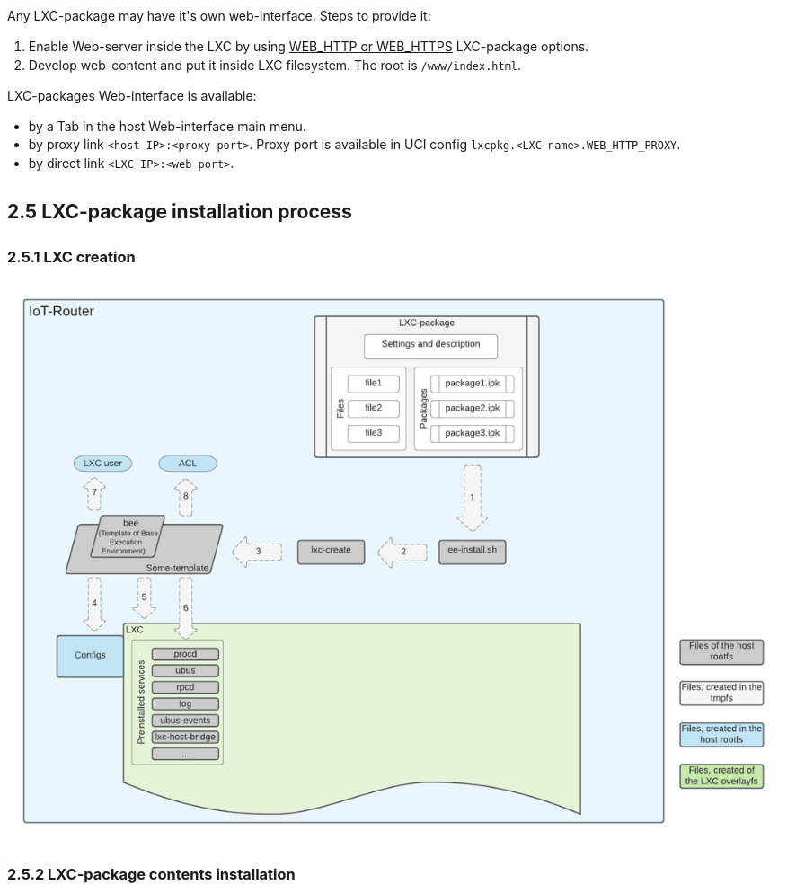 Any LXC-package may have it's own web-interface. Steps to provide it:
1. Enable Web-server inside the LXC by using [WEB_HTTP or WEB_HTTPS](#235-web_http-and-web_https) LXC-package options.
2. Develop web-content and put it inside LXC filesystem. The root is `/www/index.html`.  

LXC-packages Web-interface is available:
* by a Tab in the host Web-interface main menu.
* by proxy link `<host IP>:<proxy port>`. Proxy port is available in UCI config `lxcpkg.<LXC name>.WEB_HTTP_PROXY`.
* by direct link `<LXC IP>:<web port>`.   


## 2.5 LXC-package installation process

### 2.5.1 LXC creation

![](attachments/429293760/438698013.png)

### 2.5.2 LXC-package contents installation
